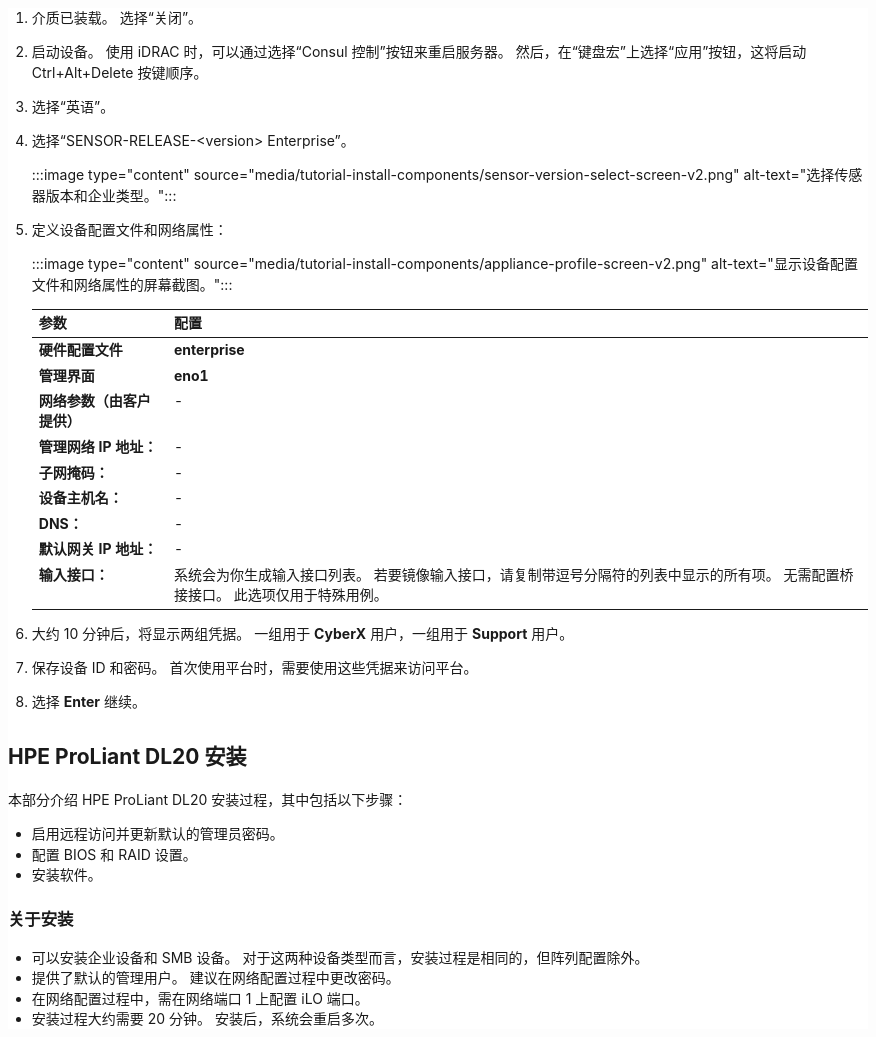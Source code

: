 1. 介质已装载。 选择“关闭”。

1. 启动设备。 使用 iDRAC 时，可以通过选择“Consul 控制”按钮来重启服务器。 然后，在“键盘宏”上选择“应用”按钮，这将启动 Ctrl+Alt+Delete 按键顺序。

1. 选择“英语”。

1. 选择“SENSOR-RELEASE-\<version\> Enterprise”。

   :::image type="content" source="media/tutorial-install-components/sensor-version-select-screen-v2.png" alt-text="选择传感器版本和企业类型。":::

1. 定义设备配置文件和网络属性：

   :::image type="content" source="media/tutorial-install-components/appliance-profile-screen-v2.png" alt-text="显示设备配置文件和网络属性的屏幕截图。":::

   | 参数 | 配置 |
   |--|--|
   | **硬件配置文件** | **enterprise** |
   | **管理界面** | **eno1** |
   | **网络参数（由客户提供）** | - |
   |**管理网络 IP 地址：** | - |
   | **子网掩码：** | - |
   | **设备主机名：** | - |
   | **DNS：** | - |
   | **默认网关 IP 地址：** | - |
   | **输入接口：** |  系统会为你生成输入接口列表。 若要镜像输入接口，请复制带逗号分隔符的列表中显示的所有项。 无需配置桥接接口。 此选项仅用于特殊用例。 |

1. 大约 10 分钟后，将显示两组凭据。 一组用于 **CyberX** 用户，一组用于 **Support** 用户。  

1. 保存设备 ID 和密码。 首次使用平台时，需要使用这些凭据来访问平台。

1. 选择 **Enter** 继续。

## <a name="hpe-proliant-dl20-installation"></a>HPE ProLiant DL20 安装

本部分介绍 HPE ProLiant DL20 安装过程，其中包括以下步骤：

- 启用远程访问并更新默认的管理员密码。
- 配置 BIOS 和 RAID 设置。
- 安装软件。

### <a name="about-the-installation"></a>关于安装

- 可以安装企业设备和 SMB 设备。 对于这两种设备类型而言，安装过程是相同的，但阵列配置除外。
- 提供了默认的管理用户。 建议在网络配置过程中更改密码。
- 在网络配置过程中，需在网络端口 1 上配置 iLO 端口。
- 安装过程大约需要 20 分钟。 安装后，系统会重启多次。
